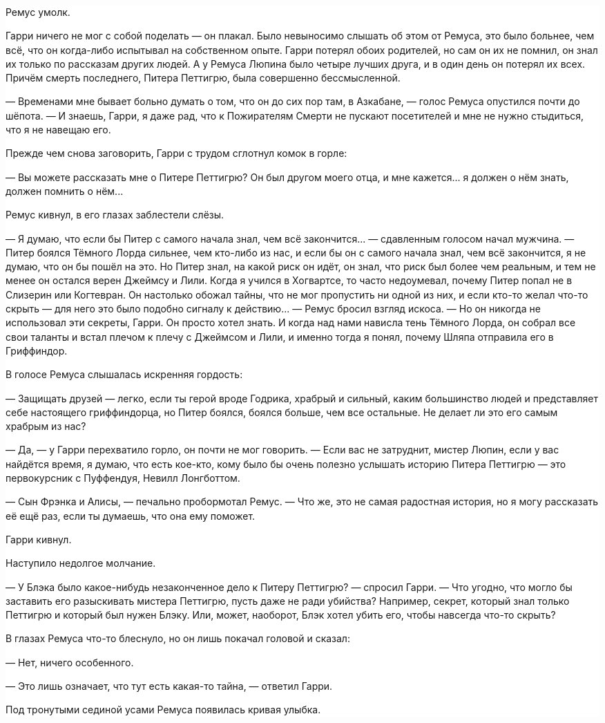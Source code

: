 Ремус умолк.

Гарри ничего не мог с собой поделать — он плакал. Было невыносимо слышать об этом от Ремуса, это было больнее, чем всё, что он когда-либо испытывал на собственном опыте. Гарри потерял обоих родителей, но сам он их не помнил, он знал их только по рассказам других людей. А у Ремуса Люпина было четыре лучших друга, и в один день он потерял их всех. Причём смерть последнего, Питера Петтигрю, была совершенно бессмысленной.

— Временами мне бывает больно думать о том, что он до сих пор там, в Азкабане, — голос Ремуса опустился почти до шёпота. — И знаешь, Гарри, я даже рад, что к Пожирателям Смерти не пускают посетителей и мне не нужно стыдиться, что я не навещаю его.

Прежде чем снова заговорить, Гарри с трудом сглотнул комок в горле:

— Вы можете рассказать мне о Питере Петтигрю? Он был другом моего отца, и мне кажется... я должен о нём знать, должен помнить о нём...

Ремус кивнул, в его глазах заблестели слёзы.

— Я думаю, что если бы Питер с самого начала знал, чем всё закончится... — сдавленным голосом начал мужчина. — Питер боялся Тёмного Лорда сильнее, чем кто-либо из нас, и если бы он с самого начала знал, чем всё закончится, я не думаю, что он бы пошёл на это. Но Питер знал, на какой риск он идёт, он знал, что риск был более чем реальным, и тем не менее он остался верен Джеймсу и Лили. Когда я учился в Хогвартсе, то часто недоумевал, почему Питер попал не в Слизерин или Когтевран. Он настолько обожал тайны, что не мог пропустить ни одной из них, и если кто-то желал что-то скрыть — для него это было подобно сигналу к действию... — Ремус бросил взгляд искоса. — Но он никогда не использовал эти секреты, Гарри. Он просто хотел знать. И когда над нами нависла тень Тёмного Лорда, он собрал все свои таланты и встал плечом к плечу с Джеймсом и Лили, и именно тогда я понял, почему Шляпа отправила его в Гриффиндор.

В голосе Ремуса слышалась искренняя гордость:

— Защищать друзей — легко, если ты герой вроде Годрика, храбрый и сильный, каким большинство людей и представляет себе настоящего гриффиндорца, но Питер боялся, боялся больше, чем все остальные. Не делает ли это его самым храбрым из нас?

— Да, — у Гарри перехватило горло, он почти не мог говорить. — Если вас не затруднит, мистер Люпин, если у вас найдётся время, я думаю, что есть кое-кто, кому было бы очень полезно услышать историю Питера Петтигрю — это первокурсник с Пуффендуя, Невилл Лонгботтом.

— Сын Фрэнка и Алисы, — печально пробормотал Ремус. — Что же, это не самая радостная история, но я могу рассказать её ещё раз, если ты думаешь, что она ему поможет.

Гарри кивнул.

Наступило недолгое молчание.

— У Блэка было какое-нибудь незаконченное дело к Питеру Петтигрю? — спросил Гарри. — Что угодно, что могло бы заставить его разыскивать мистера Петтигрю, пусть даже не ради убийства? Например, секрет, который знал только Петтигрю и который был нужен Блэку. Или, может, наоборот, Блэк хотел убить его, чтобы навсегда что-то скрыть?

В глазах Ремуса что-то блеснуло, но он лишь покачал головой и сказал:

— Нет, ничего особенного.

— Это лишь означает, что тут есть какая-то тайна, — ответил Гарри.

Под тронутыми сединой усами Ремуса появилась кривая улыбка.
